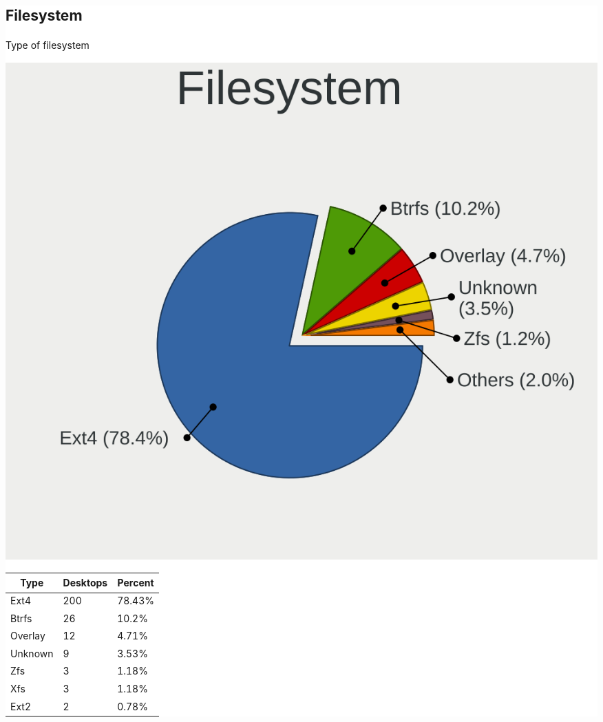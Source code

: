 Filesystem
----------

Type of filesystem

![Filesystem](./images/pie_chart/os_filesystem.svg)


| Type    | Desktops | Percent |
|---------|----------|---------|
| Ext4    | 200      | 78.43%  |
| Btrfs   | 26       | 10.2%   |
| Overlay | 12       | 4.71%   |
| Unknown | 9        | 3.53%   |
| Zfs     | 3        | 1.18%   |
| Xfs     | 3        | 1.18%   |
| Ext2    | 2        | 0.78%   |
